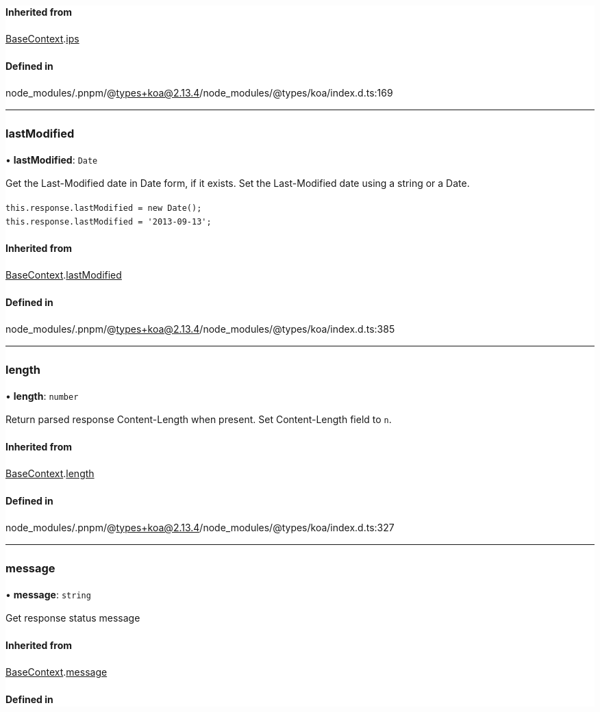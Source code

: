 #### Inherited from

[BaseContext](Koa.BaseContext.md).[ips](Koa.BaseContext.md#ips)

#### Defined in

node_modules/.pnpm/@types+koa@2.13.4/node_modules/@types/koa/index.d.ts:169

---

### lastModified

• **lastModified**: `Date`

Get the Last-Modified date in Date form, if it exists.
Set the Last-Modified date using a string or a Date.

    this.response.lastModified = new Date();
    this.response.lastModified = '2013-09-13';

#### Inherited from

[BaseContext](Koa.BaseContext.md).[lastModified](Koa.BaseContext.md#lastmodified)

#### Defined in

node_modules/.pnpm/@types+koa@2.13.4/node_modules/@types/koa/index.d.ts:385

---

### length

• **length**: `number`

Return parsed response Content-Length when present.
Set Content-Length field to `n`.

#### Inherited from

[BaseContext](Koa.BaseContext.md).[length](Koa.BaseContext.md#length)

#### Defined in

node_modules/.pnpm/@types+koa@2.13.4/node_modules/@types/koa/index.d.ts:327

---

### message

• **message**: `string`

Get response status message

#### Inherited from

[BaseContext](Koa.BaseContext.md).[message](Koa.BaseContext.md#message)

#### Defined in
